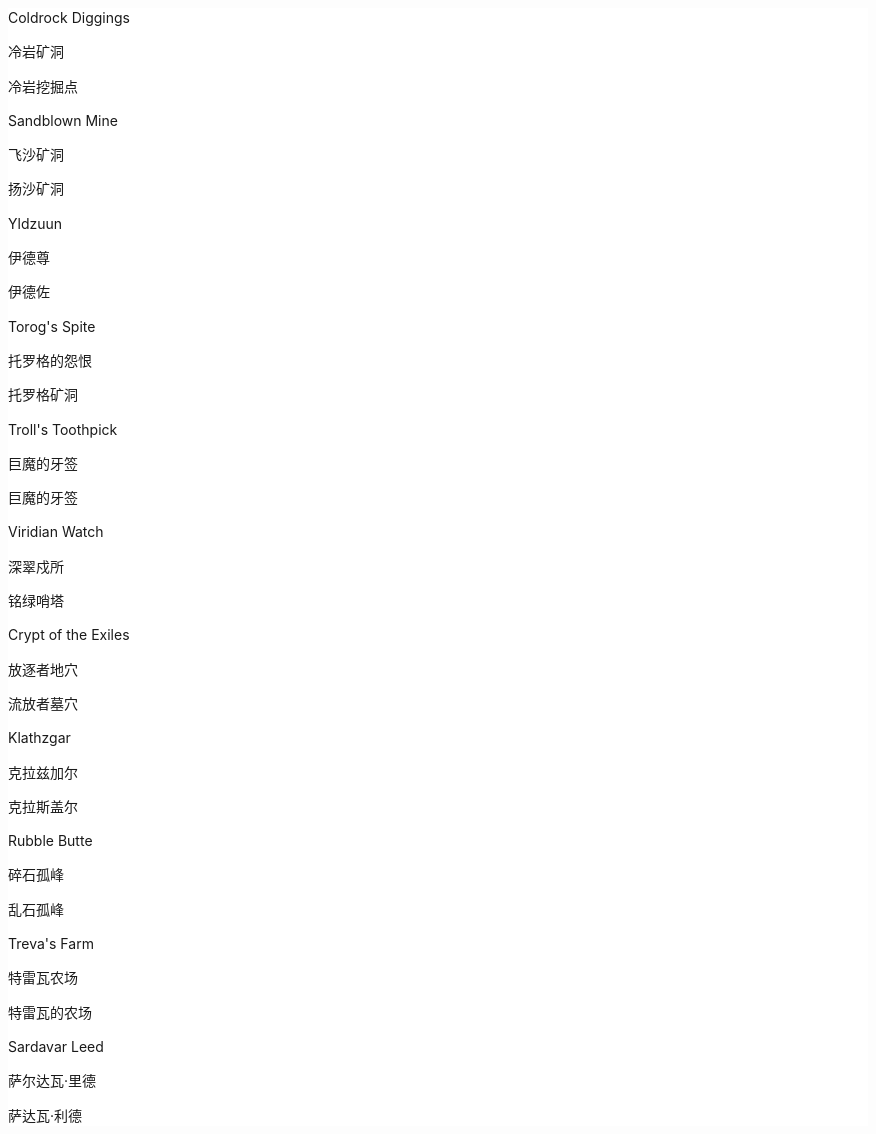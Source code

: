 Coldrock Diggings

冷岩矿洞

冷岩挖掘点

Sandblown Mine

飞沙矿洞

扬沙矿洞

Yldzuun

伊德尊

伊德佐

Torog's Spite

托罗格的怨恨

托罗格矿洞

Troll's Toothpick

巨魔的牙签

巨魔的牙签

Viridian Watch

深翠戍所

铭绿哨塔

Crypt of the Exiles

放逐者地穴

流放者墓穴

Klathzgar

克拉兹加尔

克拉斯盖尔

Rubble Butte

碎石孤峰

乱石孤峰

Treva's Farm

特雷瓦农场

特雷瓦的农场

Sardavar Leed

萨尔达瓦·里德

萨达瓦·利德
